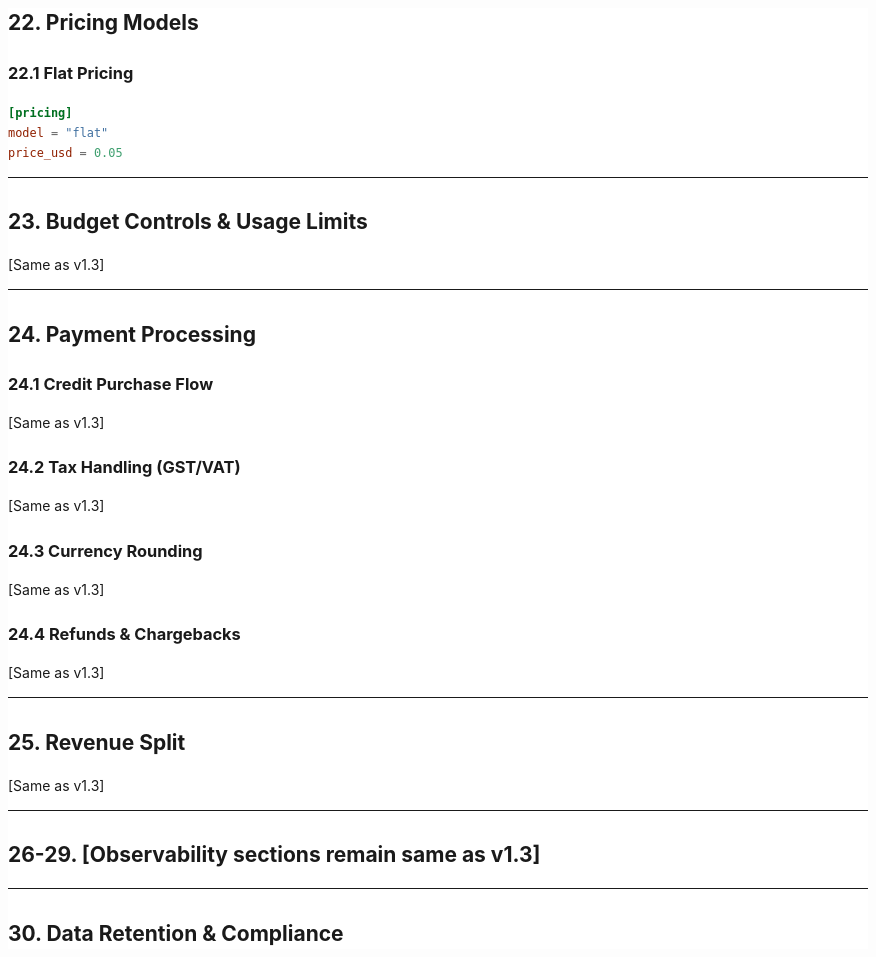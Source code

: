 
## 22. Pricing Models

### 22.1 Flat Pricing

```toml
[pricing]
model = "flat"
price_usd = 0.05
```

---

## 23. Budget Controls & Usage Limits

[Same as v1.3]

---

## 24. Payment Processing

### 24.1 Credit Purchase Flow

[Same as v1.3]

### 24.2 Tax Handling (GST/VAT)

[Same as v1.3]

### 24.3 Currency Rounding

[Same as v1.3]

### 24.4 Refunds & Chargebacks

[Same as v1.3]

---

## 25. Revenue Split

[Same as v1.3]

---

## 26-29. [Observability sections remain same as v1.3]

---

## 30. Data Retention & Compliance
